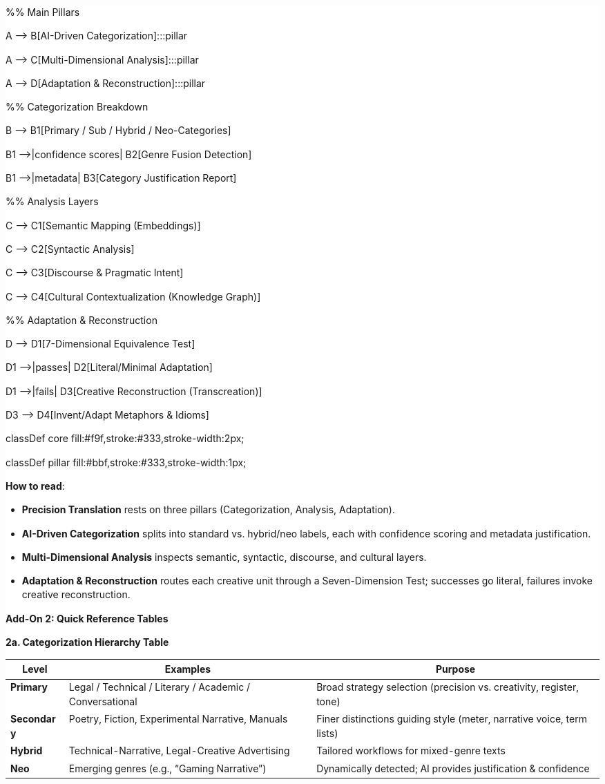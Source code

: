 %% Main Pillars

A --\> B\[AI-Driven Categorization\]:::pillar

A --\> C\[Multi-Dimensional Analysis\]:::pillar

A --\> D\[Adaptation & Reconstruction\]:::pillar

%% Categorization Breakdown

B --\> B1\[Primary / Sub / Hybrid / Neo-Categories\]

B1 --\>\|confidence scores\| B2\[Genre Fusion Detection\]

B1 --\>\|metadata\| B3\[Category Justification Report\]

%% Analysis Layers

C --\> C1\[Semantic Mapping (Embeddings)\]

C --\> C2\[Syntactic Analysis\]

C --\> C3\[Discourse & Pragmatic Intent\]

C --\> C4\[Cultural Contextualization (Knowledge Graph)\]

%% Adaptation & Reconstruction

D --\> D1\[7-Dimensional Equivalence Test\]

D1 --\>\|passes\| D2\[Literal/Minimal Adaptation\]

D1 --\>\|fails\| D3\[Creative Reconstruction (Transcreation)\]

D3 --\> D4\[Invent/Adapt Metaphors & Idioms\]

classDef core fill:#f9f,stroke:#333,stroke-width:2px;

classDef pillar fill:#bbf,stroke:#333,stroke-width:1px;

**How to read**:

- **Precision Translation** rests on three pillars (Categorization,
  Analysis, Adaptation).

- **AI-Driven Categorization** splits into standard vs. hybrid/neo
  labels, each with confidence scoring and metadata justification.

- **Multi-Dimensional Analysis** inspects semantic, syntactic,
  discourse, and cultural layers.

- **Adaptation & Reconstruction** routes each creative unit through a
  Seven-Dimension Test; successes go literal, failures invoke creative
  reconstruction.

**Add-On 2: Quick Reference Tables**

**2a. Categorization Hierarchy Table**

| **Level** | **Examples** | **Purpose** |
|----------|------------------------------|---------------------------------|
| **Primary** | Legal / Technical / Literary / Academic / Conversational | Broad strategy selection (precision vs. creativity, register, tone) |
| **Secondary** | Poetry, Fiction, Experimental Narrative, Manuals | Finer distinctions guiding style (meter, narrative voice, term lists) |
| **Hybrid** | Technical-Narrative, Legal-Creative Advertising | Tailored workflows for mixed-genre texts |
| **Neo** | Emerging genres (e.g., “Gaming Narrative”) | Dynamically detected; AI provides justification & confidence |
